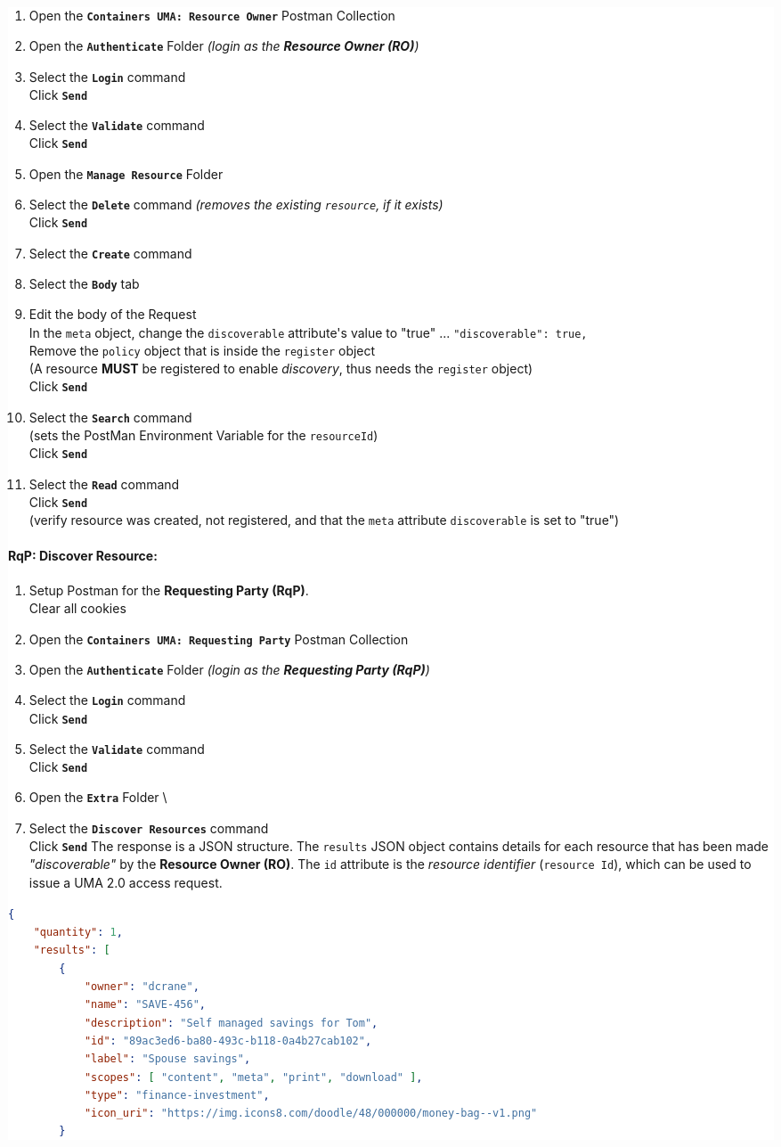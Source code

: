 1. Open the **`Containers UMA: Resource Owner`** Postman Collection

1. Open the **`Authenticate`** Folder *(login as the **Resource Owner (RO)**)*

1. Select the **`Login`** command \
Click **`Send`** 

1. Select the **`Validate`** command \
Click **`Send`** 

1. Open the **`Manage Resource`** Folder

1. Select the **`Delete`** command *(removes the existing `resource`, if it exists)* \
Click **`Send`**

1. Select the **`Create`** command

1. Select the **`Body`** tab

1. Edit the body of the Request \
In the `meta` object, change the `discoverable` attribute's value to "true" ... `"discoverable": true,` \
Remove the `policy` object that is inside the `register` object \
(A resource **MUST** be registered to enable *discovery*, thus needs the `register` object) \
Click **`Send`** 

1. Select the **`Search`** command \
(sets the PostMan Environment Variable for the `resourceId`) \
Click **`Send`** 

1. Select the **`Read`** command \
Click **`Send`** \
(verify resource was created, not registered, and that the `meta` attribute `discoverable` is set to "true")

#### RqP: Discover Resource:

1. Setup Postman for the **Requesting Party (RqP)**. \
Clear all cookies

1. Open the **`Containers UMA: Requesting Party`** Postman Collection

1. Open the **`Authenticate`** Folder *(login as the **Requesting Party (RqP)**)*

1. Select the **`Login`** command \
Click **`Send`** 

1. Select the **`Validate`** command \
Click **`Send`** 

1. Open the **`Extra`** Folder \

1. Select the **`Discover Resources`** command \
Click **`Send`**
The response is a JSON structure.  The `results` JSON object contains details for each resource that has been made *"discoverable"* by the **Resource Owner (RO)**. The `id` attribute is the *resource identifier* (`resource Id`), which can be used to issue a UMA 2.0 access request.

```json
{
    "quantity": 1,
    "results": [
        {
            "owner": "dcrane",
            "name": "SAVE-456",
            "description": "Self managed savings for Tom",
            "id": "89ac3ed6-ba80-493c-b118-0a4b27cab102",
            "label": "Spouse savings",
            "scopes": [ "content", "meta", "print", "download" ],
            "type": "finance-investment",
            "icon_uri": "https://img.icons8.com/doodle/48/000000/money-bag--v1.png"
        }
```